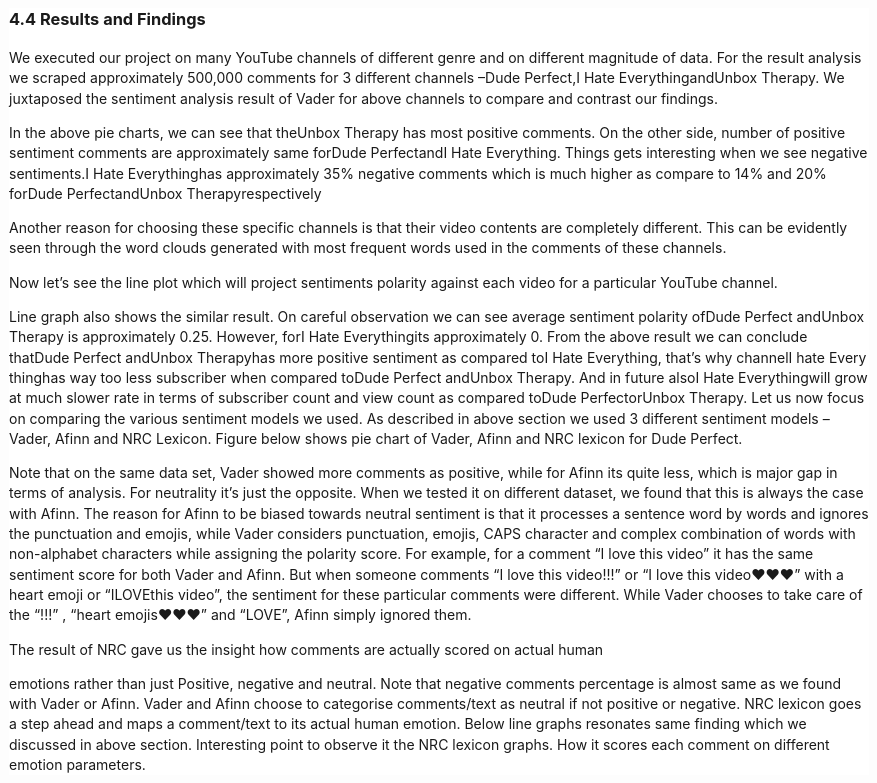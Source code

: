 
### 4.4 Results and Findings

We executed our project on many YouTube channels of different genre and on different
magnitude of data. For the result analysis we scraped approximately 500,000 comments for
3 different channels –Dude Perfect,I Hate EverythingandUnbox Therapy.
We juxtaposed the sentiment analysis result of Vader for above channels to compare and
contrast our findings.

In the above pie charts, we can see that theUnbox Therapy has most positive comments.
On the other side, number of positive sentiment comments are approximately same forDude
PerfectandI Hate Everything. Things gets interesting when we see negative sentiments.I
Hate Everythinghas approximately 35% negative comments which is much higher as compare
to 14% and 20% forDude PerfectandUnbox Therapyrespectively

Another reason for choosing these specific channels is that their video contents are completely
different. This can be evidently seen through the word clouds generated with most frequent
words used in the comments of these channels.

Now let’s see the line plot which will project sentiments polarity against each video for
a particular YouTube channel.

Line graph also shows the similar result. On careful observation we can see average sentiment
polarity ofDude Perfect andUnbox Therapy is approximately 0.25. However, forI Hate
Everythingits approximately 0. From the above result we can conclude thatDude Perfect
andUnbox Therapyhas more positive sentiment as compared toI Hate Everything, that’s
why channelI hate Every thinghas way too less subscriber when compared toDude Perfect
andUnbox Therapy. And in future alsoI Hate Everythingwill grow at much slower rate in
terms of subscriber count and view count as compared toDude PerfectorUnbox Therapy.
Let us now focus on comparing the various sentiment models we used. As described in above
section we used 3 different sentiment models – Vader, Afinn and NRC Lexicon. Figure below
shows pie chart of Vader, Afinn and NRC lexicon for Dude Perfect.

Note that on the same data set, Vader showed more comments as positive, while for Afinn
its quite less, which is major gap in terms of analysis. For neutrality it’s just the opposite.
When we tested it on different dataset, we found that this is always the case with Afinn.
The reason for Afinn to be biased towards neutral sentiment is that it processes a sentence
word by words and ignores the punctuation and emojis, while Vader considers punctuation,
emojis, CAPS character and complex combination of words with non-alphabet characters
while assigning the polarity score. For example, for a comment “I love this video” it has
the same sentiment score for both Vader and Afinn. But when someone comments “I love
this video!!!” or “I love this video♥♥♥” with a heart emoji or “ILOVEthis video”, the
sentiment for these particular comments were different. While Vader chooses to take care of
the “!!!” , “heart emojis♥♥♥” and “LOVE”, Afinn simply ignored them.

The result of NRC gave us the insight how comments are actually scored on actual human


emotions rather than just Positive, negative and neutral. Note that negative comments
percentage is almost same as we found with Vader or Afinn. Vader and Afinn choose to
categorise comments/text as neutral if not positive or negative. NRC lexicon goes a step
ahead and maps a comment/text to its actual human emotion. Below line graphs resonates
same finding which we discussed in above section. Interesting point to observe it the NRC
lexicon graphs. How it scores each comment on different emotion parameters.

